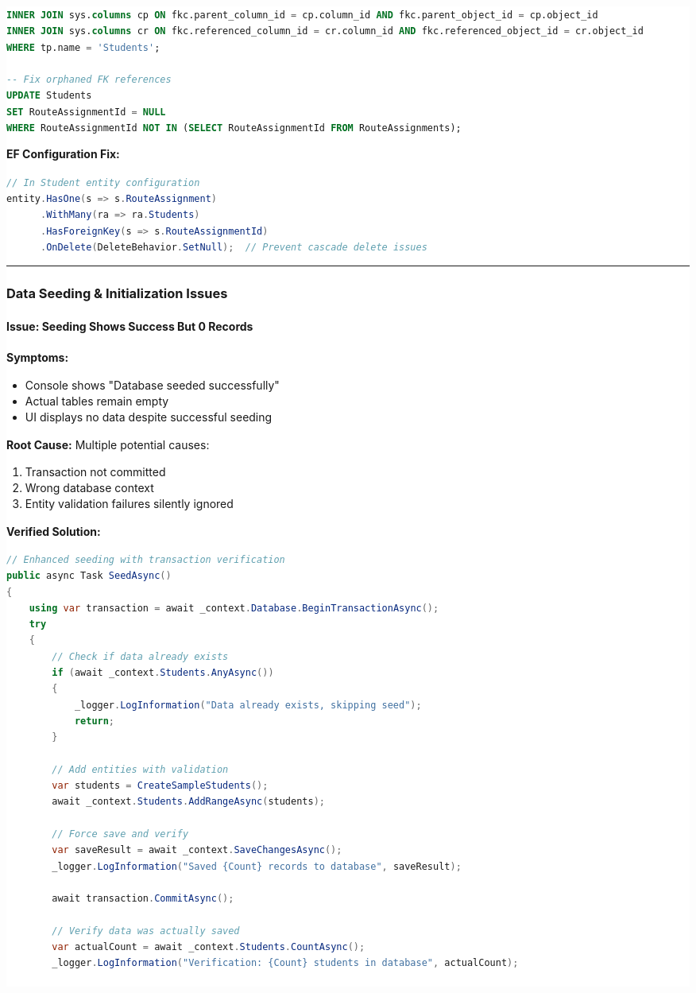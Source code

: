 ```sql
INNER JOIN sys.columns cp ON fkc.parent_column_id = cp.column_id AND fkc.parent_object_id = cp.object_id
INNER JOIN sys.columns cr ON fkc.referenced_column_id = cr.column_id AND fkc.referenced_object_id = cr.object_id
WHERE tp.name = 'Students';

-- Fix orphaned FK references
UPDATE Students 
SET RouteAssignmentId = NULL 
WHERE RouteAssignmentId NOT IN (SELECT RouteAssignmentId FROM RouteAssignments);
```

**EF Configuration Fix:**
```csharp
// In Student entity configuration
entity.HasOne(s => s.RouteAssignment)
      .WithMany(ra => ra.Students)
      .HasForeignKey(s => s.RouteAssignmentId)
      .OnDelete(DeleteBehavior.SetNull);  // Prevent cascade delete issues
```

---

### **Data Seeding & Initialization Issues**

#### **Issue: Seeding Shows Success But 0 Records**
**Symptoms:**
- Console shows "Database seeded successfully" 
- Actual tables remain empty
- UI displays no data despite successful seeding

**Root Cause:** Multiple potential causes:
1. Transaction not committed
2. Wrong database context
3. Entity validation failures silently ignored

**Verified Solution:**
```csharp
// Enhanced seeding with transaction verification
public async Task SeedAsync()
{
    using var transaction = await _context.Database.BeginTransactionAsync();
    try 
    {
        // Check if data already exists
        if (await _context.Students.AnyAsync())
        {
            _logger.LogInformation("Data already exists, skipping seed");
            return;
        }

        // Add entities with validation
        var students = CreateSampleStudents();
        await _context.Students.AddRangeAsync(students);
        
        // Force save and verify
        var saveResult = await _context.SaveChangesAsync();
        _logger.LogInformation("Saved {Count} records to database", saveResult);
        
        await transaction.CommitAsync();
        
        // Verify data was actually saved
        var actualCount = await _context.Students.CountAsync();
        _logger.LogInformation("Verification: {Count} students in database", actualCount);
        
```